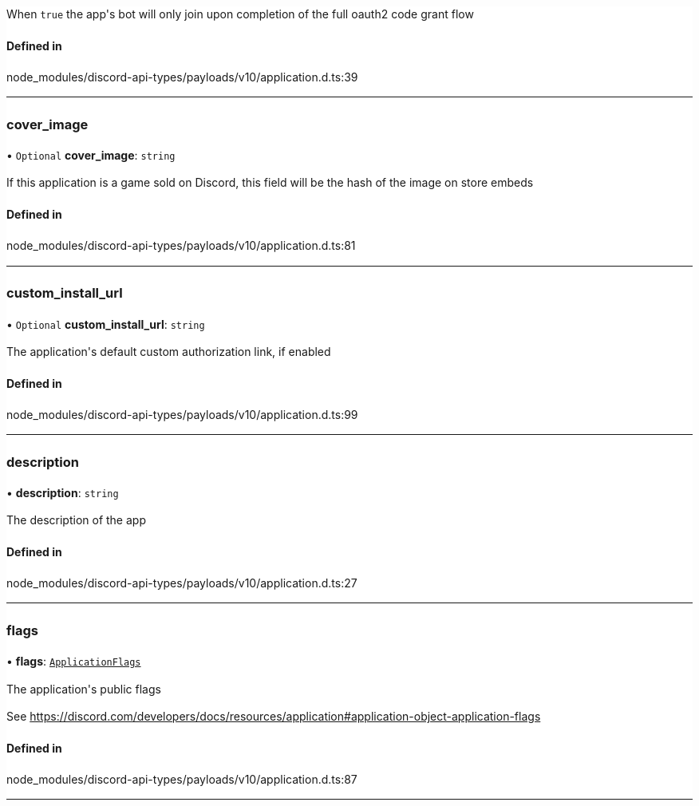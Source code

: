 When `true` the app's bot will only join upon completion of the full oauth2 code grant flow

#### Defined in

node_modules/discord-api-types/payloads/v10/application.d.ts:39

___

### cover\_image

• `Optional` **cover\_image**: `string`

If this application is a game sold on Discord, this field will be the hash of the image on store embeds

#### Defined in

node_modules/discord-api-types/payloads/v10/application.d.ts:81

___

### custom\_install\_url

• `Optional` **custom\_install\_url**: `string`

The application's default custom authorization link, if enabled

#### Defined in

node_modules/discord-api-types/payloads/v10/application.d.ts:99

___

### description

• **description**: `string`

The description of the app

#### Defined in

node_modules/discord-api-types/payloads/v10/application.d.ts:27

___

### flags

• **flags**: [`ApplicationFlags`](../enums/internal_.ApplicationFlags.md)

The application's public flags

See https://discord.com/developers/docs/resources/application#application-object-application-flags

#### Defined in

node_modules/discord-api-types/payloads/v10/application.d.ts:87

___
